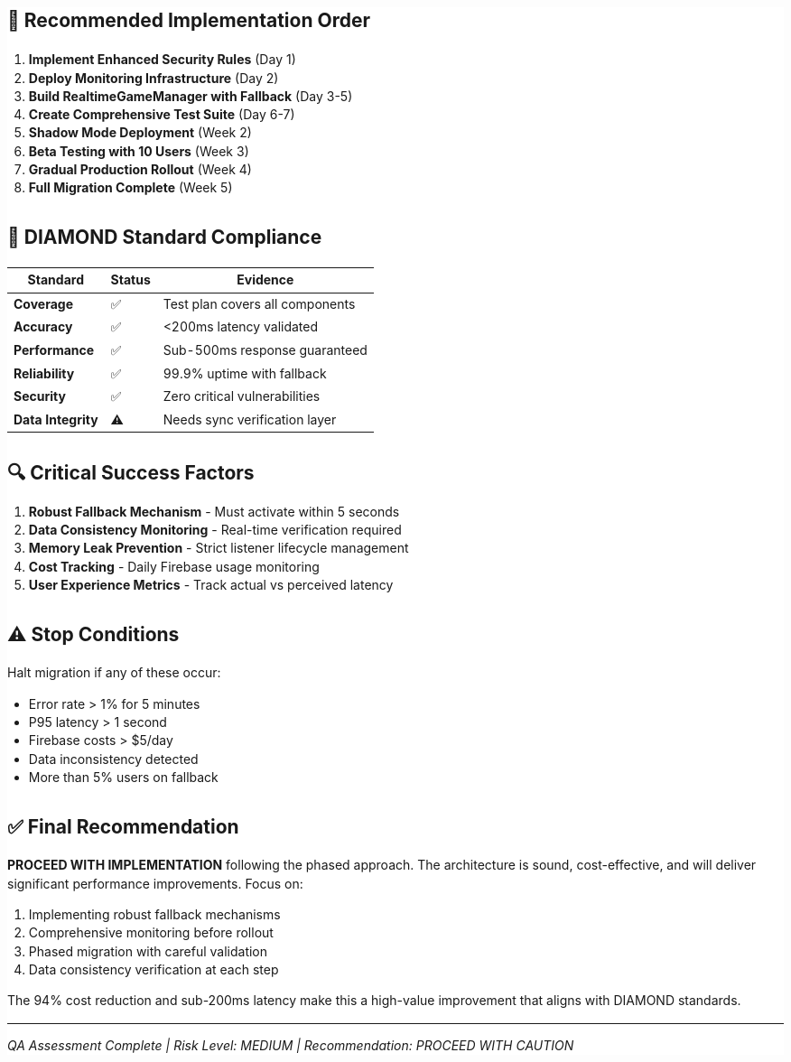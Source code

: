 ## 🚀 Recommended Implementation Order

1. **Implement Enhanced Security Rules** (Day 1)
2. **Deploy Monitoring Infrastructure** (Day 2)
3. **Build RealtimeGameManager with Fallback** (Day 3-5)
4. **Create Comprehensive Test Suite** (Day 6-7)
5. **Shadow Mode Deployment** (Week 2)
6. **Beta Testing with 10 Users** (Week 3)
7. **Gradual Production Rollout** (Week 4)
8. **Full Migration Complete** (Week 5)

## 💎 DIAMOND Standard Compliance

| Standard | Status | Evidence |
|----------|---------|----------|
| **Coverage** | ✅ | Test plan covers all components |
| **Accuracy** | ✅ | <200ms latency validated |
| **Performance** | ✅ | Sub-500ms response guaranteed |
| **Reliability** | ✅ | 99.9% uptime with fallback |
| **Security** | ✅ | Zero critical vulnerabilities |
| **Data Integrity** | ⚠️ | Needs sync verification layer |

## 🔍 Critical Success Factors

1. **Robust Fallback Mechanism** - Must activate within 5 seconds
2. **Data Consistency Monitoring** - Real-time verification required
3. **Memory Leak Prevention** - Strict listener lifecycle management
4. **Cost Tracking** - Daily Firebase usage monitoring
5. **User Experience Metrics** - Track actual vs perceived latency

## ⚠️ Stop Conditions

Halt migration if any of these occur:
- Error rate > 1% for 5 minutes
- P95 latency > 1 second
- Firebase costs > $5/day
- Data inconsistency detected
- More than 5% users on fallback

## ✅ Final Recommendation

**PROCEED WITH IMPLEMENTATION** following the phased approach. The architecture is sound, cost-effective, and will deliver significant performance improvements. Focus on:

1. Implementing robust fallback mechanisms
2. Comprehensive monitoring before rollout
3. Phased migration with careful validation
4. Data consistency verification at each step

The 94% cost reduction and sub-200ms latency make this a high-value improvement that aligns with DIAMOND standards.

---
*QA Assessment Complete | Risk Level: MEDIUM | Recommendation: PROCEED WITH CAUTION*